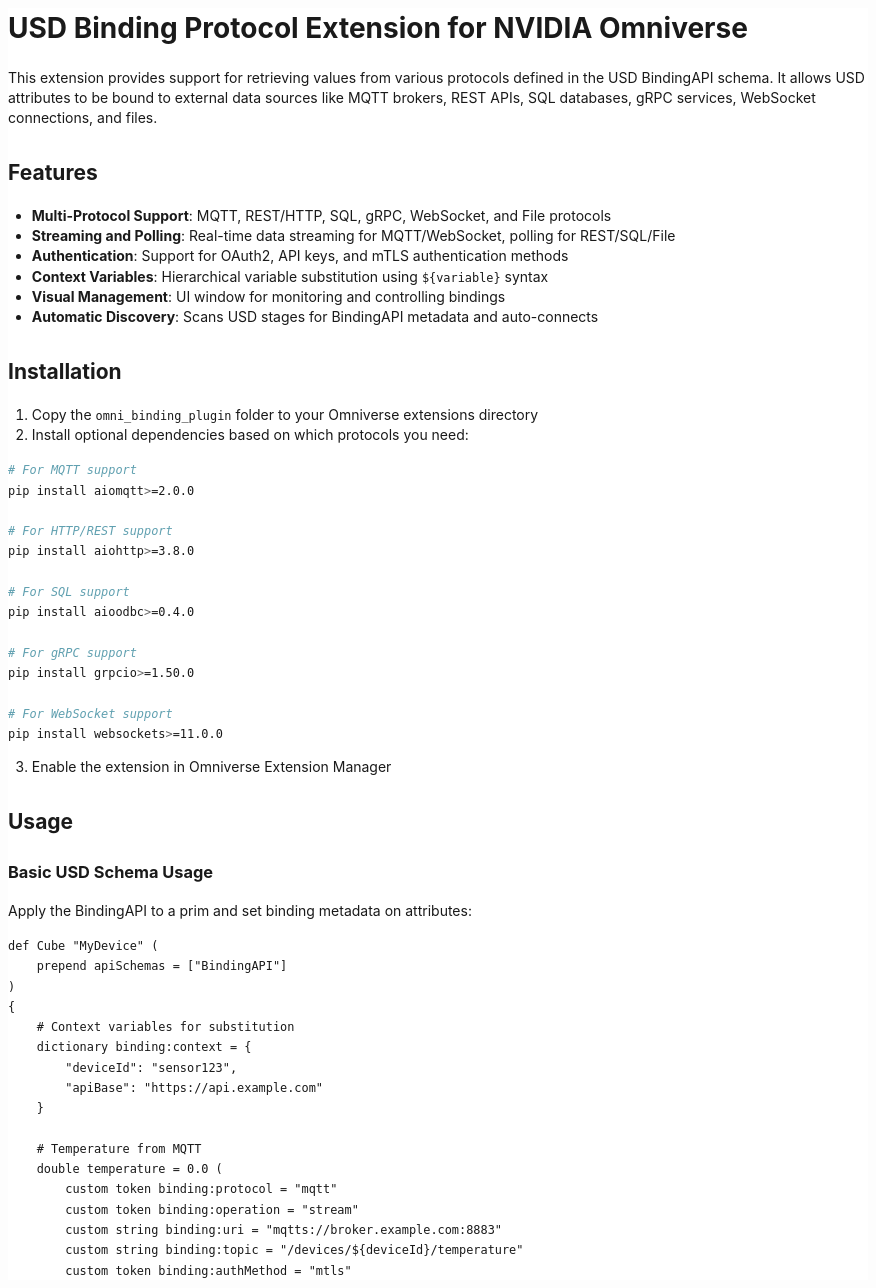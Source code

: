 # USD Binding Protocol Extension for NVIDIA Omniverse

This extension provides support for retrieving values from various protocols defined in the USD BindingAPI schema. It allows USD attributes to be bound to external data sources like MQTT brokers, REST APIs, SQL databases, gRPC services, WebSocket connections, and files.

## Features

- **Multi-Protocol Support**: MQTT, REST/HTTP, SQL, gRPC, WebSocket, and File protocols
- **Streaming and Polling**: Real-time data streaming for MQTT/WebSocket, polling for REST/SQL/File
- **Authentication**: Support for OAuth2, API keys, and mTLS authentication methods
- **Context Variables**: Hierarchical variable substitution using `${variable}` syntax
- **Visual Management**: UI window for monitoring and controlling bindings
- **Automatic Discovery**: Scans USD stages for BindingAPI metadata and auto-connects

## Installation

1. Copy the `omni_binding_plugin` folder to your Omniverse extensions directory
2. Install optional dependencies based on which protocols you need:

```bash
# For MQTT support
pip install aiomqtt>=2.0.0

# For HTTP/REST support  
pip install aiohttp>=3.8.0

# For SQL support
pip install aioodbc>=0.4.0

# For gRPC support
pip install grpcio>=1.50.0

# For WebSocket support
pip install websockets>=11.0.0
```

3. Enable the extension in Omniverse Extension Manager

## Usage

### Basic USD Schema Usage

Apply the BindingAPI to a prim and set binding metadata on attributes:

```usd
def Cube "MyDevice" (
    prepend apiSchemas = ["BindingAPI"]
)
{
    # Context variables for substitution
    dictionary binding:context = {
        "deviceId": "sensor123",
        "apiBase": "https://api.example.com"
    }
    
    # Temperature from MQTT
    double temperature = 0.0 (
        custom token binding:protocol = "mqtt"
        custom token binding:operation = "stream"
        custom string binding:uri = "mqtts://broker.example.com:8883"
        custom string binding:topic = "/devices/${deviceId}/temperature"
        custom token binding:authMethod = "mtls"
```